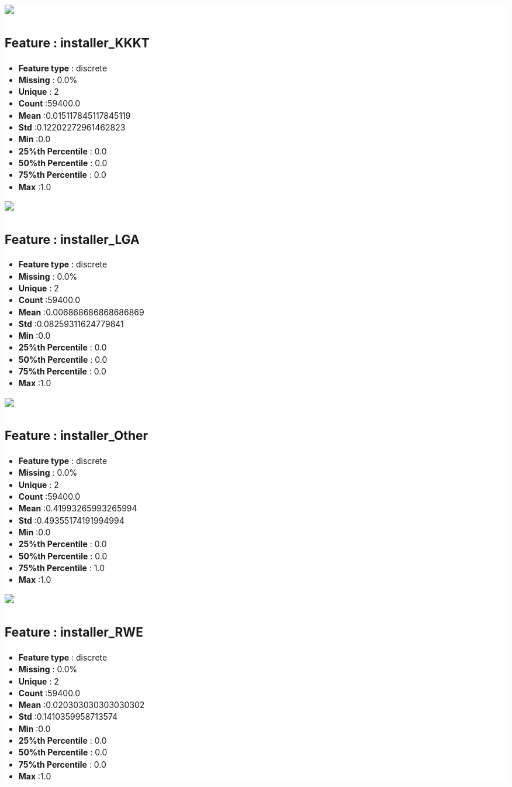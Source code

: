 ![](installer_Hesawa.png)
## Feature : installer_KKKT
- **Feature type** : discrete
- **Missing** : 0.0%
- **Unique** : 2
- **Count** :59400.0
- **Mean** :0.015117845117845119
- **Std** :0.12202272961462823
- **Min** :0.0
- **25%th Percentile** : 0.0
- **50%th Percentile** : 0.0
- **75%th Percentile** : 0.0
- **Max** :1.0

![](installer_KKKT.png)
## Feature : installer_LGA
- **Feature type** : discrete
- **Missing** : 0.0%
- **Unique** : 2
- **Count** :59400.0
- **Mean** :0.006868686868686869
- **Std** :0.08259311624779841
- **Min** :0.0
- **25%th Percentile** : 0.0
- **50%th Percentile** : 0.0
- **75%th Percentile** : 0.0
- **Max** :1.0

![](installer_LGA.png)
## Feature : installer_Other
- **Feature type** : discrete
- **Missing** : 0.0%
- **Unique** : 2
- **Count** :59400.0
- **Mean** :0.41993265993265994
- **Std** :0.49355174191994994
- **Min** :0.0
- **25%th Percentile** : 0.0
- **50%th Percentile** : 0.0
- **75%th Percentile** : 1.0
- **Max** :1.0

![](installer_Other.png)
## Feature : installer_RWE
- **Feature type** : discrete
- **Missing** : 0.0%
- **Unique** : 2
- **Count** :59400.0
- **Mean** :0.020303030303030302
- **Std** :0.1410359958713574
- **Min** :0.0
- **25%th Percentile** : 0.0
- **50%th Percentile** : 0.0
- **75%th Percentile** : 0.0
- **Max** :1.0
